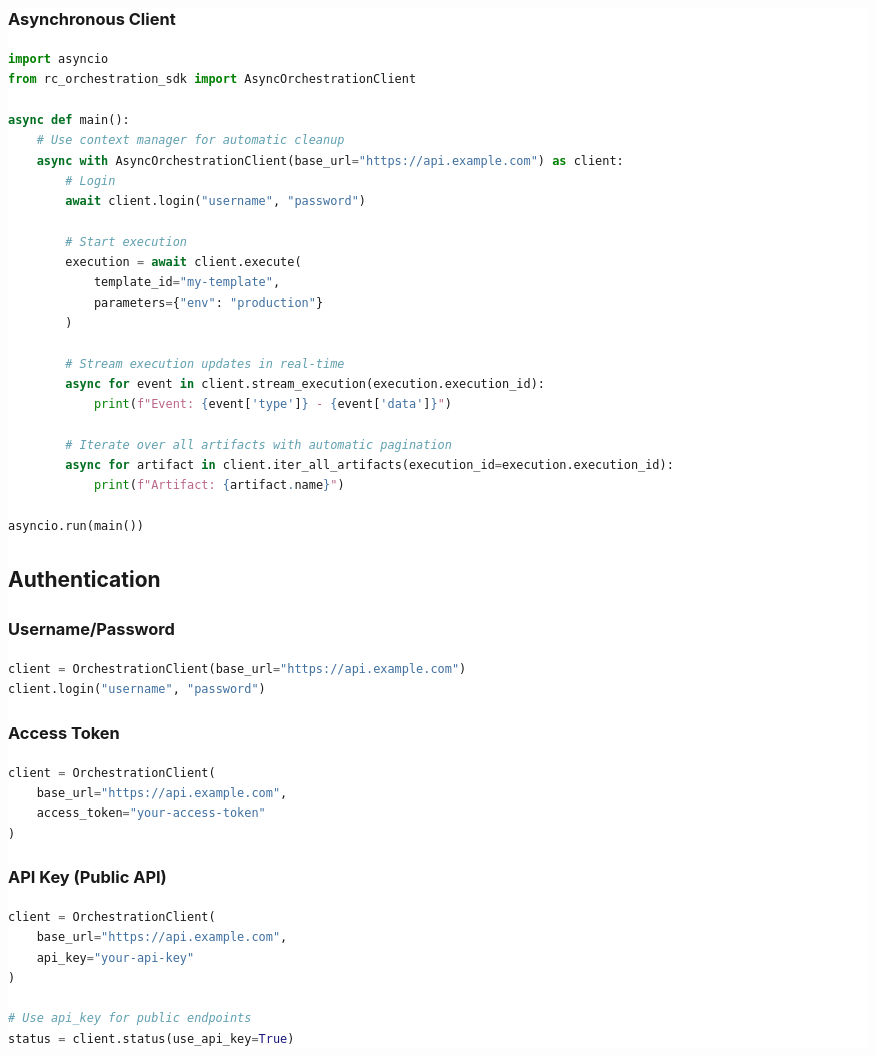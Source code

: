 ```python
```

### Asynchronous Client

```python
import asyncio
from rc_orchestration_sdk import AsyncOrchestrationClient

async def main():
    # Use context manager for automatic cleanup
    async with AsyncOrchestrationClient(base_url="https://api.example.com") as client:
        # Login
        await client.login("username", "password")

        # Start execution
        execution = await client.execute(
            template_id="my-template",
            parameters={"env": "production"}
        )

        # Stream execution updates in real-time
        async for event in client.stream_execution(execution.execution_id):
            print(f"Event: {event['type']} - {event['data']}")

        # Iterate over all artifacts with automatic pagination
        async for artifact in client.iter_all_artifacts(execution_id=execution.execution_id):
            print(f"Artifact: {artifact.name}")

asyncio.run(main())
```

## Authentication

### Username/Password

```python
client = OrchestrationClient(base_url="https://api.example.com")
client.login("username", "password")
```

### Access Token

```python
client = OrchestrationClient(
    base_url="https://api.example.com",
    access_token="your-access-token"
)
```

### API Key (Public API)

```python
client = OrchestrationClient(
    base_url="https://api.example.com",
    api_key="your-api-key"
)

# Use api_key for public endpoints
status = client.status(use_api_key=True)
```
